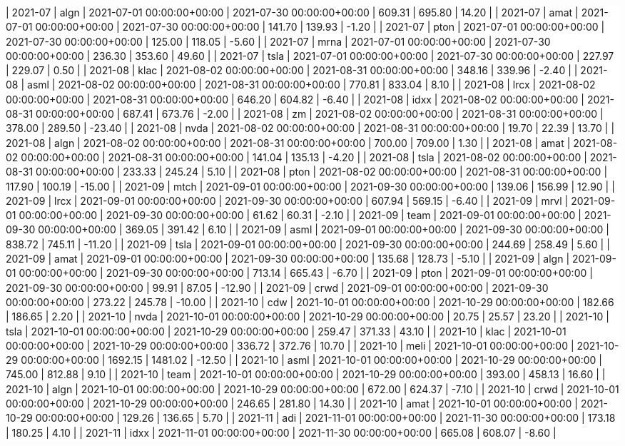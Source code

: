| 2021-07 | algn     | 2021-07-01 00:00:00+00:00 | 2021-07-30 00:00:00+00:00 |  609.31 |  695.80 |    14.20 |
| 2021-07 | amat     | 2021-07-01 00:00:00+00:00 | 2021-07-30 00:00:00+00:00 |  141.70 |  139.93 |    -1.20 |
| 2021-07 | pton     | 2021-07-01 00:00:00+00:00 | 2021-07-30 00:00:00+00:00 |  125.00 |  118.05 |    -5.60 |
| 2021-07 | mrna     | 2021-07-01 00:00:00+00:00 | 2021-07-30 00:00:00+00:00 |  236.30 |  353.60 |    49.60 |
| 2021-07 | tsla     | 2021-07-01 00:00:00+00:00 | 2021-07-30 00:00:00+00:00 |  227.97 |  229.07 |     0.50 |
| 2021-08 | klac     | 2021-08-02 00:00:00+00:00 | 2021-08-31 00:00:00+00:00 |  348.16 |  339.96 |    -2.40 |
| 2021-08 | asml     | 2021-08-02 00:00:00+00:00 | 2021-08-31 00:00:00+00:00 |  770.81 |  833.04 |     8.10 |
| 2021-08 | lrcx     | 2021-08-02 00:00:00+00:00 | 2021-08-31 00:00:00+00:00 |  646.20 |  604.82 |    -6.40 |
| 2021-08 | idxx     | 2021-08-02 00:00:00+00:00 | 2021-08-31 00:00:00+00:00 |  687.41 |  673.76 |    -2.00 |
| 2021-08 | zm       | 2021-08-02 00:00:00+00:00 | 2021-08-31 00:00:00+00:00 |  378.00 |  289.50 |   -23.40 |
| 2021-08 | nvda     | 2021-08-02 00:00:00+00:00 | 2021-08-31 00:00:00+00:00 |   19.70 |   22.39 |    13.70 |
| 2021-08 | algn     | 2021-08-02 00:00:00+00:00 | 2021-08-31 00:00:00+00:00 |  700.00 |  709.00 |     1.30 |
| 2021-08 | amat     | 2021-08-02 00:00:00+00:00 | 2021-08-31 00:00:00+00:00 |  141.04 |  135.13 |    -4.20 |
| 2021-08 | tsla     | 2021-08-02 00:00:00+00:00 | 2021-08-31 00:00:00+00:00 |  233.33 |  245.24 |     5.10 |
| 2021-08 | pton     | 2021-08-02 00:00:00+00:00 | 2021-08-31 00:00:00+00:00 |  117.90 |  100.19 |   -15.00 |
| 2021-09 | mtch     | 2021-09-01 00:00:00+00:00 | 2021-09-30 00:00:00+00:00 |  139.06 |  156.99 |    12.90 |
| 2021-09 | lrcx     | 2021-09-01 00:00:00+00:00 | 2021-09-30 00:00:00+00:00 |  607.94 |  569.15 |    -6.40 |
| 2021-09 | mrvl     | 2021-09-01 00:00:00+00:00 | 2021-09-30 00:00:00+00:00 |   61.62 |   60.31 |    -2.10 |
| 2021-09 | team     | 2021-09-01 00:00:00+00:00 | 2021-09-30 00:00:00+00:00 |  369.05 |  391.42 |     6.10 |
| 2021-09 | asml     | 2021-09-01 00:00:00+00:00 | 2021-09-30 00:00:00+00:00 |  838.72 |  745.11 |   -11.20 |
| 2021-09 | tsla     | 2021-09-01 00:00:00+00:00 | 2021-09-30 00:00:00+00:00 |  244.69 |  258.49 |     5.60 |
| 2021-09 | amat     | 2021-09-01 00:00:00+00:00 | 2021-09-30 00:00:00+00:00 |  135.68 |  128.73 |    -5.10 |
| 2021-09 | algn     | 2021-09-01 00:00:00+00:00 | 2021-09-30 00:00:00+00:00 |  713.14 |  665.43 |    -6.70 |
| 2021-09 | pton     | 2021-09-01 00:00:00+00:00 | 2021-09-30 00:00:00+00:00 |   99.91 |   87.05 |   -12.90 |
| 2021-09 | crwd     | 2021-09-01 00:00:00+00:00 | 2021-09-30 00:00:00+00:00 |  273.22 |  245.78 |   -10.00 |
| 2021-10 | cdw      | 2021-10-01 00:00:00+00:00 | 2021-10-29 00:00:00+00:00 |  182.66 |  186.65 |     2.20 |
| 2021-10 | nvda     | 2021-10-01 00:00:00+00:00 | 2021-10-29 00:00:00+00:00 |   20.75 |   25.57 |    23.20 |
| 2021-10 | tsla     | 2021-10-01 00:00:00+00:00 | 2021-10-29 00:00:00+00:00 |  259.47 |  371.33 |    43.10 |
| 2021-10 | klac     | 2021-10-01 00:00:00+00:00 | 2021-10-29 00:00:00+00:00 |  336.72 |  372.76 |    10.70 |
| 2021-10 | meli     | 2021-10-01 00:00:00+00:00 | 2021-10-29 00:00:00+00:00 | 1692.15 | 1481.02 |   -12.50 |
| 2021-10 | asml     | 2021-10-01 00:00:00+00:00 | 2021-10-29 00:00:00+00:00 |  745.00 |  812.88 |     9.10 |
| 2021-10 | team     | 2021-10-01 00:00:00+00:00 | 2021-10-29 00:00:00+00:00 |  393.00 |  458.13 |    16.60 |
| 2021-10 | algn     | 2021-10-01 00:00:00+00:00 | 2021-10-29 00:00:00+00:00 |  672.00 |  624.37 |    -7.10 |
| 2021-10 | crwd     | 2021-10-01 00:00:00+00:00 | 2021-10-29 00:00:00+00:00 |  246.65 |  281.80 |    14.30 |
| 2021-10 | amat     | 2021-10-01 00:00:00+00:00 | 2021-10-29 00:00:00+00:00 |  129.26 |  136.65 |     5.70 |
| 2021-11 | adi      | 2021-11-01 00:00:00+00:00 | 2021-11-30 00:00:00+00:00 |  173.18 |  180.25 |     4.10 |
| 2021-11 | idxx     | 2021-11-01 00:00:00+00:00 | 2021-11-30 00:00:00+00:00 |  665.08 |  608.07 |    -8.60 |